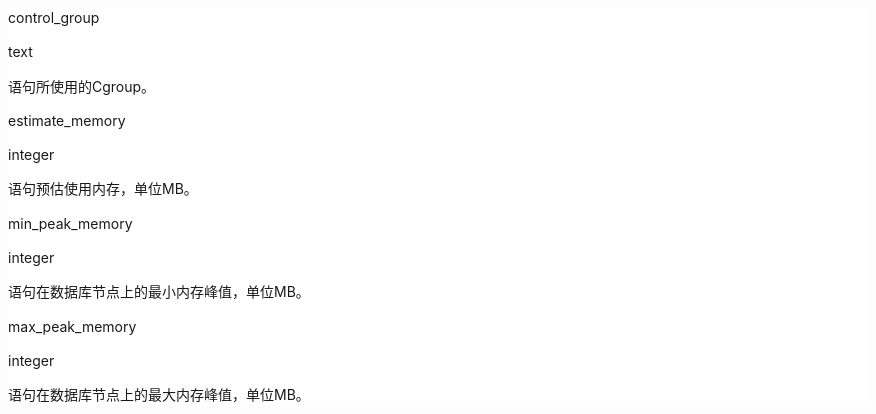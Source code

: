 <tr id="zh-cn_topic_0283137366_zh-cn_topic_0237122661_row175071916474"><td class="cellrowborder" valign="top" width="27.939999999999998%" headers="mcps1.2.4.1.1 "><p id="zh-cn_topic_0283137366_zh-cn_topic_0237122661_p1083014151063"><a name="zh-cn_topic_0283137366_zh-cn_topic_0237122661_p1083014151063"></a><a name="zh-cn_topic_0283137366_zh-cn_topic_0237122661_p1083014151063"></a>control_group</p>
</td>
<td class="cellrowborder" valign="top" width="20.29%" headers="mcps1.2.4.1.2 "><p id="zh-cn_topic_0283137366_zh-cn_topic_0237122661_p38305151363"><a name="zh-cn_topic_0283137366_zh-cn_topic_0237122661_p38305151363"></a><a name="zh-cn_topic_0283137366_zh-cn_topic_0237122661_p38305151363"></a>text</p>
</td>
<td class="cellrowborder" valign="top" width="51.77%" headers="mcps1.2.4.1.3 "><p id="zh-cn_topic_0283137366_zh-cn_topic_0237122661_p198301315264"><a name="zh-cn_topic_0283137366_zh-cn_topic_0237122661_p198301315264"></a><a name="zh-cn_topic_0283137366_zh-cn_topic_0237122661_p198301315264"></a>语句所使用的Cgroup。</p>
</td>
</tr>
<tr id="zh-cn_topic_0283137366_zh-cn_topic_0237122661_row17326153612488"><td class="cellrowborder" valign="top" width="27.939999999999998%" headers="mcps1.2.4.1.1 "><p id="zh-cn_topic_0283137366_zh-cn_topic_0237122661_p1361044194819"><a name="zh-cn_topic_0283137366_zh-cn_topic_0237122661_p1361044194819"></a><a name="zh-cn_topic_0283137366_zh-cn_topic_0237122661_p1361044194819"></a>estimate_memory</p>
</td>
<td class="cellrowborder" valign="top" width="20.29%" headers="mcps1.2.4.1.2 "><p id="zh-cn_topic_0283137366_zh-cn_topic_0237122661_p1437124414481"><a name="zh-cn_topic_0283137366_zh-cn_topic_0237122661_p1437124414481"></a><a name="zh-cn_topic_0283137366_zh-cn_topic_0237122661_p1437124414481"></a>integer</p>
</td>
<td class="cellrowborder" valign="top" width="51.77%" headers="mcps1.2.4.1.3 "><p id="zh-cn_topic_0283137366_zh-cn_topic_0237122661_p2038719505436"><a name="zh-cn_topic_0283137366_zh-cn_topic_0237122661_p2038719505436"></a><a name="zh-cn_topic_0283137366_zh-cn_topic_0237122661_p2038719505436"></a>语句预估使用内存，单位MB。</p>
</td>
</tr>
<tr id="zh-cn_topic_0283137366_zh-cn_topic_0237122661_row95091994717"><td class="cellrowborder" valign="top" width="27.939999999999998%" headers="mcps1.2.4.1.1 "><p id="zh-cn_topic_0283137366_zh-cn_topic_0237122661_p58301015569"><a name="zh-cn_topic_0283137366_zh-cn_topic_0237122661_p58301015569"></a><a name="zh-cn_topic_0283137366_zh-cn_topic_0237122661_p58301015569"></a>min_peak_memory</p>
</td>
<td class="cellrowborder" valign="top" width="20.29%" headers="mcps1.2.4.1.2 "><p id="zh-cn_topic_0283137366_zh-cn_topic_0237122661_p1583016153616"><a name="zh-cn_topic_0283137366_zh-cn_topic_0237122661_p1583016153616"></a><a name="zh-cn_topic_0283137366_zh-cn_topic_0237122661_p1583016153616"></a>integer</p>
</td>
<td class="cellrowborder" valign="top" width="51.77%" headers="mcps1.2.4.1.3 "><p id="zh-cn_topic_0283137366_zh-cn_topic_0237122661_p883013156617"><a name="zh-cn_topic_0283137366_zh-cn_topic_0237122661_p883013156617"></a><a name="zh-cn_topic_0283137366_zh-cn_topic_0237122661_p883013156617"></a>语句在数据库节点上的最小内存峰值，单位MB。</p>
</td>
</tr>
<tr id="zh-cn_topic_0283137366_zh-cn_topic_0237122661_row450219184717"><td class="cellrowborder" valign="top" width="27.939999999999998%" headers="mcps1.2.4.1.1 "><p id="zh-cn_topic_0283137366_zh-cn_topic_0237122661_p18305151266"><a name="zh-cn_topic_0283137366_zh-cn_topic_0237122661_p18305151266"></a><a name="zh-cn_topic_0283137366_zh-cn_topic_0237122661_p18305151266"></a>max_peak_memory</p>
</td>
<td class="cellrowborder" valign="top" width="20.29%" headers="mcps1.2.4.1.2 "><p id="zh-cn_topic_0283137366_zh-cn_topic_0237122661_p148301115362"><a name="zh-cn_topic_0283137366_zh-cn_topic_0237122661_p148301115362"></a><a name="zh-cn_topic_0283137366_zh-cn_topic_0237122661_p148301115362"></a>integer</p>
</td>
<td class="cellrowborder" valign="top" width="51.77%" headers="mcps1.2.4.1.3 "><p id="zh-cn_topic_0283137366_zh-cn_topic_0237122661_p78303151267"><a name="zh-cn_topic_0283137366_zh-cn_topic_0237122661_p78303151267"></a><a name="zh-cn_topic_0283137366_zh-cn_topic_0237122661_p78303151267"></a>语句在数据库节点上的最大内存峰值，单位MB。</p>
</td>